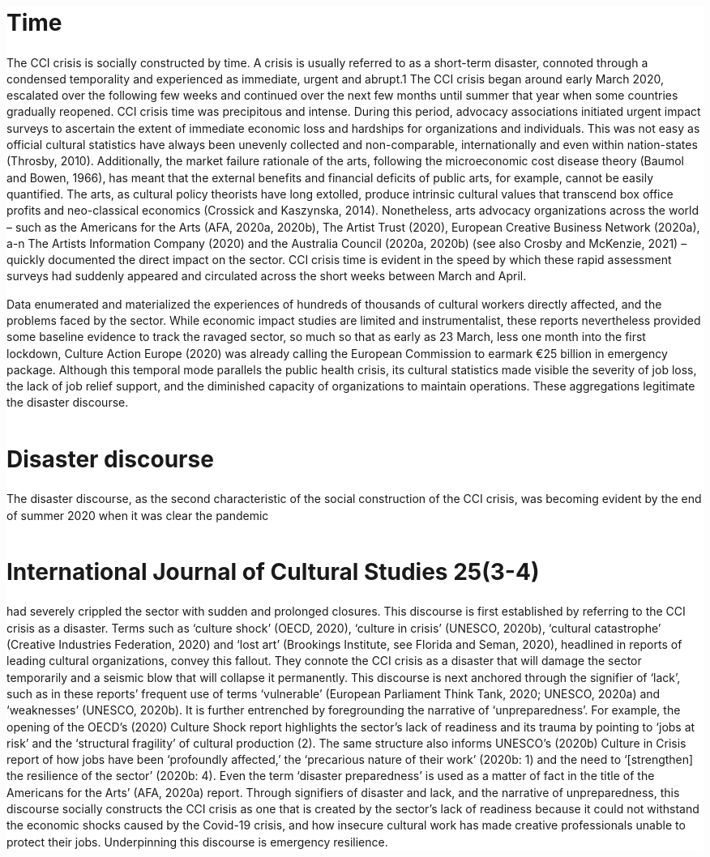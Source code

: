 # Time

The CCI crisis is socially constructed by time. A crisis is usually referred to as a short-term disaster, connoted through a condensed temporality and experienced as immediate, urgent and abrupt.1 The CCI crisis began around early March 2020, escalated over the following few weeks and continued over the next few months until summer that year when some countries gradually reopened. CCI crisis time was precipitous and intense. During this period, advocacy associations initiated urgent impact surveys to ascertain the extent of immediate economic loss and hardships for organizations and individuals. This was not easy as official cultural statistics have always been unevenly collected and non-comparable, internationally and even within nation-states (Throsby, 2010). Additionally, the market failure rationale of the arts, following the microeconomic cost disease theory (Baumol and Bowen, 1966), has meant that the external benefits and financial deficits of public arts, for example, cannot be easily quantified. The arts, as cultural policy theorists have long extolled, produce intrinsic cultural values that transcend box office profits and neo-classical economics (Crossick and Kaszynska, 2014). Nonetheless, arts advocacy organizations across the world – such as the Americans for the Arts (AFA, 2020a, 2020b), The Artist Trust (2020), European Creative Business Network (2020a), a-n The Artists Information Company (2020) and the Australia Council (2020a, 2020b) (see also Crosby and McKenzie, 2021) – quickly documented the direct impact on the sector. CCI crisis time is evident in the speed by which these rapid assessment surveys had suddenly appeared and circulated across the short weeks between March and April.

Data enumerated and materialized the experiences of hundreds of thousands of cultural workers directly affected, and the problems faced by the sector. While economic impact studies are limited and instrumentalist, these reports nevertheless provided some baseline evidence to track the ravaged sector, so much so that as early as 23 March, less one month into the first lockdown, Culture Action Europe (2020) was already calling the European Commission to earmark €25 billion in emergency package. Although this temporal mode parallels the public health crisis, its cultural statistics made visible the severity of job loss, the lack of job relief support, and the diminished capacity of organizations to maintain operations. These aggregations legitimate the disaster discourse.

# Disaster discourse

The disaster discourse, as the second characteristic of the social construction of the CCI crisis, was becoming evident by the end of summer 2020 when it was clear the pandemic

# International Journal of Cultural Studies 25(3-4)

had severely crippled the sector with sudden and prolonged closures. This discourse is first established by referring to the CCI crisis as a disaster. Terms such as ‘culture shock’ (OECD, 2020), ‘culture in crisis’ (UNESCO, 2020b), ‘cultural catastrophe’ (Creative Industries Federation, 2020) and ‘lost art’ (Brookings Institute, see Florida and Seman, 2020), headlined in reports of leading cultural organizations, convey this fallout. They connote the CCI crisis as a disaster that will damage the sector temporarily and a seismic blow that will collapse it permanently. This discourse is next anchored through the signifier of ‘lack’, such as in these reports’ frequent use of terms ‘vulnerable’ (European Parliament Think Tank, 2020; UNESCO, 2020a) and ‘weaknesses’ (UNESCO, 2020b). It is further entrenched by foregrounding the narrative of ‘unpreparedness’. For example, the opening of the OECD’s (2020) Culture Shock report highlights the sector’s lack of readiness and its trauma by pointing to ‘jobs at risk’ and the ‘structural fragility’ of cultural production (2). The same structure also informs UNESCO’s (2020b) Culture in Crisis report of how jobs have been ‘profoundly affected,’ the ‘precarious nature of their work’ (2020b: 1) and the need to ‘[strengthen] the resilience of the sector’ (2020b: 4). Even the term ‘disaster preparedness’ is used as a matter of fact in the title of the Americans for the Arts’ (AFA, 2020a) report. Through signifiers of disaster and lack, and the narrative of unpreparedness, this discourse socially constructs the CCI crisis as one that is created by the sector’s lack of readiness because it could not withstand the economic shocks caused by the Covid-19 crisis, and how insecure cultural work has made creative professionals unable to protect their jobs. Underpinning this discourse is emergency resilience.
